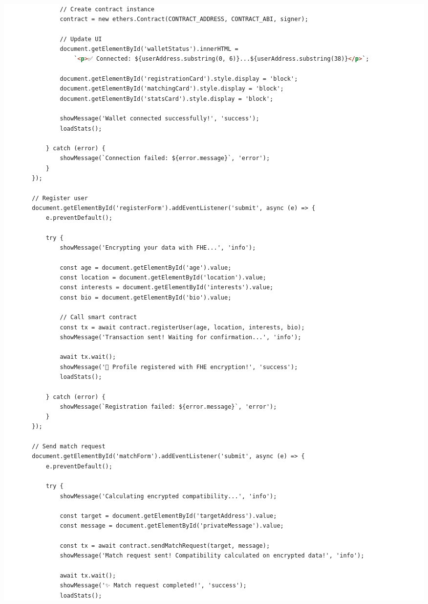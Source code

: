 ```html
                // Create contract instance
                contract = new ethers.Contract(CONTRACT_ADDRESS, CONTRACT_ABI, signer);

                // Update UI
                document.getElementById('walletStatus').innerHTML =
                    `<p>✅ Connected: ${userAddress.substring(0, 6)}...${userAddress.substring(38)}</p>`;

                document.getElementById('registrationCard').style.display = 'block';
                document.getElementById('matchingCard').style.display = 'block';
                document.getElementById('statsCard').style.display = 'block';

                showMessage('Wallet connected successfully!', 'success');
                loadStats();

            } catch (error) {
                showMessage(`Connection failed: ${error.message}`, 'error');
            }
        });

        // Register user
        document.getElementById('registerForm').addEventListener('submit', async (e) => {
            e.preventDefault();

            try {
                showMessage('Encrypting your data with FHE...', 'info');

                const age = document.getElementById('age').value;
                const location = document.getElementById('location').value;
                const interests = document.getElementById('interests').value;
                const bio = document.getElementById('bio').value;

                // Call smart contract
                const tx = await contract.registerUser(age, location, interests, bio);
                showMessage('Transaction sent! Waiting for confirmation...', 'info');

                await tx.wait();
                showMessage('🎉 Profile registered with FHE encryption!', 'success');
                loadStats();

            } catch (error) {
                showMessage(`Registration failed: ${error.message}`, 'error');
            }
        });

        // Send match request
        document.getElementById('matchForm').addEventListener('submit', async (e) => {
            e.preventDefault();

            try {
                showMessage('Calculating encrypted compatibility...', 'info');

                const target = document.getElementById('targetAddress').value;
                const message = document.getElementById('privateMessage').value;

                const tx = await contract.sendMatchRequest(target, message);
                showMessage('Match request sent! Compatibility calculated on encrypted data!', 'info');

                await tx.wait();
                showMessage('✨ Match request completed!', 'success');
                loadStats();

```